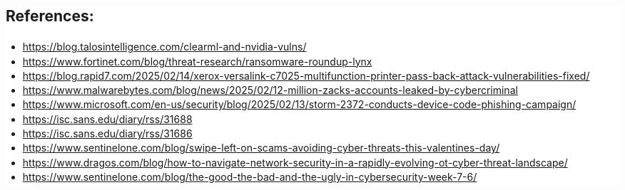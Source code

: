 ## References:
- https://blog.talosintelligence.com/clearml-and-nvidia-vulns/
- https://www.fortinet.com/blog/threat-research/ransomware-roundup-lynx
- https://blog.rapid7.com/2025/02/14/xerox-versalink-c7025-multifunction-printer-pass-back-attack-vulnerabilities-fixed/
- https://www.malwarebytes.com/blog/news/2025/02/12-million-zacks-accounts-leaked-by-cybercriminal
- https://www.microsoft.com/en-us/security/blog/2025/02/13/storm-2372-conducts-device-code-phishing-campaign/
- https://isc.sans.edu/diary/rss/31688
- https://isc.sans.edu/diary/rss/31686
- https://www.sentinelone.com/blog/swipe-left-on-scams-avoiding-cyber-threats-this-valentines-day/
- https://www.dragos.com/blog/how-to-navigate-network-security-in-a-rapidly-evolving-ot-cyber-threat-landscape/
- https://www.sentinelone.com/blog/the-good-the-bad-and-the-ugly-in-cybersecurity-week-7-6/
